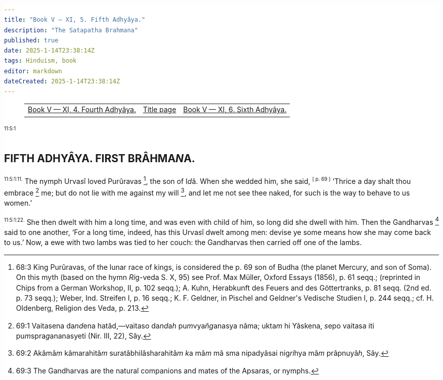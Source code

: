 ```yaml
---
title: "Book V — XI, 5. Fifth Adhyâya."
description: "The Satapatha Brahmana"
published: true
date: 2025-1-14T23:38:14Z
tags: Hinduism, book
editor: markdown
dateCreated: 2025-1-14T23:38:14Z
---
```


<figure class="table chapter-navigator">
  <table>
    <tbody>
      <tr>
        <td>
        <a href="/en/book/Hinduism/The_Satapatha_Brahmana/Book_5_11_4">
          <span class="mdi mdi-arrow-left-drop-circle"></span><span class="pl-2">Book V — XI, 4. Fourth Adhyâya.</span>
        </a>
        </td>
        <td>
        <a href="/en/book/Hinduism/The_Satapatha_Brahmana">
          <span class="mdi mdi-book-open-variant"></span><span class="pl-2">Title page</span>
        </a>
        </td>
        <td>
        <a href="/en/book/Hinduism/The_Satapatha_Brahmana/Book_5_11_6">
          <span class="pr-2">Book V — XI, 6. Sixth Adhyâya.</span><span class="mdi mdi-arrow-right-drop-circle"></span>
        </a>
        </td>
      </tr>
    </tbody>
  </table>
</figure>



<span id="v11_5_1"><sup><small>11:5:1</small></sup></span>

## FIFTH ADHYÂYA. FIRST BRÂHMA<i>N</i>A.

<span id="v11_5_1_11"><sup><small>11:5:1:11.</small></sup></span>  The nymph Urva<i>s</i>î loved Purûravas [^228], the son of I<i>d</i>â. When she wedded him, she said, <span id="p69"><sup><small>[ p. 69 ]</small></sup></span> ‘Thrice a day shalt thou embrace [^229] me; but do not lie with me against my will [^230], and let me not see thee naked, for such is the way to behave to us women.’

<span id="v11_5_1_22"><sup><small>11:5:1:22.</small></sup></span>  She then dwelt with him a long time, and was even with child of him, so long did she dwell with him. Then the Gandharvas [^231] said to one another, ‘For a long time, indeed, has this Urva<i>s</i>î dwelt among men: devise ye some means how she may come back to us.’ Now, a ewe with two lambs was tied to her couch: the Gandharvas then carried off one of the lambs.


[^228]: 68:3 King Purûravas, of the lunar race of kings, is considered the p. 69 son of Budha (the planet Mercury, and son of Soma). On this myth (based on the hymn <i>Ri</i>g-veda S. X, 95) see Prof. Max Müller, Oxford Essays (1856), p. 61 seqq.; (reprinted in Chips from a German Workshop, II, p. 102 seqq.); A. Kuhn, Herabkunft des Feuers and des Göttertranks, p. 81 seqq. (2nd ed. p. 73 seqq.); Weber, Ind. Streifen I, p. 16 seqq.; K. F. Geldner, in Pischel and Geldner's Vedische Studien I, p. 244 seqq.; cf. H. Oldenberg, Religion des Veda, p. 213.
[^229]: 69:1 Vaitasena da<i>n</i><i>d</i>ena hatâd,—vaitaso da<i>n</i><i>d</i>a<i>h</i> pu<i>m</i>vya<i>ñ</i><i>g</i>anasya nâma; ukta<i>m</i> hi Yâskena, <i>s</i>epo vaitasa iti pu<i>m</i>spra<i>g</i>ananasyeti (Nir. III, 22), Sây.
[^230]: 69:2 Akâmâ<i>m</i> kâmarahitâ<i>m</i> suratâbhilâsharahitâ<i>m</i> <i>k</i>a mâ<i>m</i> mâ sma nipadyâsai nig<i>ri</i>hya mâ<i>m</i> prâpnuyâ<i>h</i>, Sây.
[^231]: 69:3 The Gandharvas are the natural companions and mates of the Apsaras, or nymphs.
[^232]: 69:4 Literally, ‘my son,’—madîya<i>m</i> putratvena svîk<i>ri</i>tam ura<i>n</i>advayam, Sây.
[^233]: 70:1 Cf. C. Gaedicke, Der Accusativ im Veda (1880), p. 211. Previous translators had assigned the words ‘punar emi’ (I come back) to Urva<i>s</i>î; and in view of the corresponding passage in [paragraph 13](Book_5_11_5#v11_5_1_13), the new interpretation is just a little doubtful.
[^234]: 70:2 The text has ‘âti,’ some kind of water-bird—<i>g</i>ala<i>k</i>arapakshivi<i>s</i>esha<i>h</i>, Sây.—(probably Gr. νῆσσα; Lat. anas, anat-is; Anglo-S. æned, Germ. Ente).
[^235]: 70:3 That is, they became visible, or rather recognisable to him by showing themselves in their real forms,—pakshirûpa<i>m</i> vihâya svakîyena rûpe<i>n</i>a prâdur babhûvu<i>h</i>, Sây.—In Kâlidâsa's plays, both Urva<i>s</i>î and <i>S</i>akuntalâ become invisible by means of a magic veil (tiraskari<i>n</i>î, ‘making invisible’) with which has been compared the magic veil by which the swan-maidens change their form. A. Weber, Ind. Stud. I, p. 197; A. Kuhn, Herabkunft, p. 91.
[^236]: 70:4 Manasâ tish<i>th</i>a ghore,—possibly it may mean, ‘O cruel one, be thou constant in (thy) mind;’ or, as Kuhn takes it, ‘pay attention, O cruel one.’ Sâya<i>n</i>a, however, takes it as above.
[^237]: 71:1 This is a doubtful rendering (Max Müller; Gespiele, A. Weber) of ‘sudeva,’—Göttergenoss (the companion of the gods), Kuhn; ‘dem die Götter einst hold waren’ (he who was formerly favoured by the gods), Grassmann; Sudeva, Ludwig.
[^238]: 71:2 Or, will fall down (Max Müller, Weber); sich in’s Verderben stürzen (will rush to his destruction), Kuhn;—forteilen (hasten away), Grassmann; verloren gehen (get lost), Ludwig; sich in den Abgrund stürzen, Geldner;—‘mahâprasthâna<i>m</i> kuryât’ (he will set out on the great journey, i.e. die), Sâya<i>n</i>a. The Brâhma<i>n</i>a seems to propose two different renderings,—to throw oneself down (hang oneself), or, to start forth.
[^239]: 71:3 Nir<i>ri</i>ti is the goddess of decay or death.
[^240]: 71:4 The meaning of ‘sâlâv<i>ri</i>ka,’ also spelled ‘<i>s</i>âlâv<i>ri</i>ka’ (? house-wolves), is doubtful; cf. H. Zimmer, Altindisches Leben, p. 8. Prof. Weber, Ind. Stud. I, p. 413, makes the suggestion that ‘wehrwolves’ may be intended.
[^241]: 72:1 The words ‘râtrî<i>h</i> <i>s</i>arada<i>s</i> <i>k</i>atasra<i>h</i>’ may also be taken in the sense of ‘four nights of the autumn’ (Max Müller, A. Kuhn). It needs hardly to be remarked that ‘nights’ means days and nights, and ‘autumns’ years.—Sâya<i>n</i>a takes the passage in the sense of ‘four delightful (râtrî<i>h</i> ramayitrî<i>h</i>) autumns or years.’
[^242]: 72:2 Literally, I walk (or go on, keep) being satisfied therewith. Prof. Geldner, however, takes it in an ironical sense, ‘das Bischen liegt mir jetzt noch schwer im Magen’ (‘even now I have quite enough of that little’).
[^243]: 72:3 That is, the theologians of the <i>Ri</i>g-veda. As Prof. Weber points out, the hymn referred to, in the received version, consists not of fifteen but of eighteen verses, three of which would therefore seem to be of later origin (though they might, of course, belong to a different recension from that referred to by the Brâhma<i>n</i>a).
[^244]: 72:4 Or, according to Prof. Geldner, ‘Then he touched her heart (excited her pity).’
[^245]: 72:5 Literally, the yearliest night, i.e. the 360th night, the last night of a year from now, or, this night next year: it is the night that completes the year, just as ‘the fifth’ completes the number ‘five;’—sa<i>m</i>vatsaratamî<i>m</i> sa<i>m</i>vatsarapûra<i>n</i>îm antimâ<i>m</i> râtrim, Sây. Cf. Delbrück, Altind. Syntax, p. 195.
[^246]: 72:6 Hira<i>n</i>yavimitâni hira<i>n</i>yanirmitâni saudhâni, Sây.
[^247]: 73:1 Thus also A. Kuhn, and Sâya<i>n</i>a, tato hainam ekam û<i>k</i>ur etat, prapadyasveti,—enam Purûravasa<i>m</i> tatratyâ <i>g</i>anâ idam ekam û<i>k</i>u<i>h</i>, Sây.—The word ‘ekam’ might also be taken along with ‘enam’ (Max Müller, Weber, Geldner),—‘they said this to him alone’ (? they bade him enter alone without his attendants).
[^248]: 73:2 See above, [paragraph 4](Book_5_11_5#v11_5_1_4) and note on [p. 70](#p70). According to the other interpretation we should have to translate:—He then deposited the fire in the forest, and went to the village with the boy alone, thinking, ‘I (shall) come back.’ \[He came back\] and lo! it had disappeared.
[^249]: 74:1 That is, a churning-stick used for producing fire; see part i, p. 275; p. 294, note 3.
[^250]: 74:2 The Vai<i>s</i>vadeva, or first of the four seasonal sacrifices, requires the following oblations:—1. a cake on eight potsherds to Agni; 2. a pap to Soma; 3. a cake on twelve or eight potsherds to p. 75 Savit<i>ri</i>; 4. a pap to Sarasvatî; 5. a pap to Pûshan—these first five oblations recur at all seasonal offerings;—6. a cake on seven potsherds to the Maruts; 7. a dish of clotted curds to the Vi<i>s</i>ve Devâ<i>h</i>; 8. a cake on one potsherd to Heaven and Earth.
[^251]: 75:1 It would rather seem that what is intended here by ‘sa<i>m</i>dhi’ is not the joints themselves, but the limbs (in the anatomical sense) between the articulations. Similarly in ‘trishandhi’ in [parag. 7](Book_5_11_5#v11_5_2_7).
[^252]: 75:2 That is to say, it is a low-voiced offering, the two formulas, with the exception of the final Om and Vausha<i>t</i>, being pronounced in a low voice. All cakes on one potsherd are (except those to Varu<i>n</i>a) of this description; Kâty. <i>S</i>r. IV, 5, 3; Â<i>s</i>v. <i>S</i>r. II, 15, 5; cf. <i>S</i>at. Br. II, 4, 3, 8.
[^253]: 75:3 That is, not clearly defined; the word ‘dos,’ which is more usually restricted to the fore-arm, being also used for the whole arm, and even the upper arm.
[^254]: 75:4 The Varu<i>n</i>apraghâsâ<i>h</i>, or second seasonal sacrifice, has the following oblations:—1-5. the common oblations; 6. a cake on twelve potsherds to Indra and Agni; 7. 8. two dishes of clotted curds for Varu<i>n</i>a and the Maruts respectively; 9. a cake on one potsherd for Ka (Pra<i>g</i>âpati).
[^255]: 76:1 The Sâkamedhâ<i>h</i>, or third seasonal sacrifice, consists of the following oblations:—1. a cake on eight potsherds to Agni Anîkavat; 2. 3. paps to the Maruta<i>h</i> Sâ<i>m</i>tapanâ<i>h</i> and Maruta<i>h</i> G<i>ri</i>hamedhina<i>h</i>; 4. a cake on seven potsherds to the Maruta<i>h</i> Krî<i>d</i>ina<i>h</i>; 5. a pap to Aditi. Then follows the Great Oblation consisting of 6-10, the five common oblations; 11. a cake on twelve potsherds to Indra and Agni; 12. a pap to Mahendra; and 13. a cake on one potsherd to Vi<i>s</i>vakarman. Then follows the Pit<i>ri</i>ya<i>g</i><i>ñ</i>a.
[^256]: 76:2 Or, according to Sâya<i>n</i>a, one gets oppressed or heated on account of the close proximity of the heart and the digestive fire,—urasâ h<i>ri</i>daya-sambandhâ<i>g</i> <i>g</i>a<i>th</i>arasannive<i>s</i>â<i>k</i> <i>k</i>a sa<i>m</i>tâpana-vishayatvam.
[^257]: 76:3 This offering of a cake to Aditi, mentioned in Kâty. Sr. V, 7, 2, is not referred to in the Brâhma<i>n</i>a's account of the Sâkamedhâ<i>h</i>, see II, 5, 3, 20.
[^258]: 77:1 The Sunâsîrîya, or last Seasonal offering, consists of—1-5. the common oblations; 6. the <i>S</i>unâsîrîya cake on twelve potsherds; 7. a milk oblation to Vâyu; 8. a cake on one potsherd to Sûrya.
[^259]: 77:2 The Seasonal offerings are performed so as to leave an interval of four months between them; the fourth falling exactly a year after the first; hence the whole performance consists, as it were, of three periods of four months each, with two joints between them;—corresponding to the formation of the arms and legs.
[^260]: 77:3 Of the five oblations common to the four sacrifices, one—viz. the cake to Savit<i>ri</i>\—is a low-voiced offering (Kâty. Sr. IV, 5, 5; Â<i>s</i>v. <i>S</i>r. II, 15, 7), as are also the one-kapâla cakes of which there is one in each sacrifice. According to Sâya<i>n</i>a the first and last Seasonal sacrifices have only these two Upâm<i>s</i>uyâ<i>g</i>as, whilst the second and third have each one additional low-voiced oblation, but he does not specify them. This is, however, a mistake, as Kâtyâyana, <i>S</i>r. IV, 5, 6. 7, states distinctly, that the two additional low-voiced oblations are the Vai<i>s</i>vadevî payasyâ in the first, and the oblation to Vâyu in the last, <i>K</i>âturmâsya.
[^261]: 78:1 According to Sâya<i>n</i>a this refers to the first and last Seasonal sacrifices, inasmuch as there is no uttaravedi required for these, and hence only the simple leading forward of the fire to the Âhavanîya hearth; whilst the commentary on Katy. V, 4, 6, on the contrary, refers it just to the other two, because a double leading forth takes place there.
[^262]: 78:2 Or, as Sâya<i>n</i>a takes it, man walks on two feet.
[^263]: 78:3 The <i>K</i>atush<i>t</i>oma, properly speaking, is the technical term for such an arrangement of the Stotras of a Soma-sacrifice by which they are chanted on stomas, or hymn-forms, increasing successively by four verses. Two such arrangements (of four and six different stomas respectively) are mentioned, one for an Agnish<i>t</i>oma sacrifice, and the other for a Sho<i>d</i>a<i>s</i>in. See note on [XIII, 3, 1, 4](Book_5_13_3#v13_3_1_4).
[^264]: 78:4 These 362 B<i>ri</i>hatî verses (of 36 syllables each) would amount to 13,032 syllables; and, verses of the four metres referred to amounting together to 148 syllables, this amount is contained in the former 88 times, leaving only eight over; so slight a discrepancy being considered of no account in such calculations.
[^265]: 78:5 That is, a year of 360 days; and if, as is done by Sâya<i>n</i>a (in p. 79 accordance with the calculations in Book X), the year is identified with the fire-altar, a mahâvedi containing 360 Ya<i>g</i>ushmatî bricks.
[^266]: 79:1 Sâya<i>n</i>a reminds us that the Mahâvrata-sâman consists of five parts in five different stomas (Triv<i>ri</i>t, &c., see part iv, p. 282, note 4), the verses of which, added up (9, 15, 17, 25, 21), make 87, which amount is apparently, in a rough way, to be taken as identical with that of 88 obtained in note [^264] of last page.
[^267]: 79:2 Viz. inasmuch as the total amount of B<i>ri</i>hatîs (362) exceeds by two the number of days in the year.
[^268]: 79:3 Sâya<i>n</i>a takes ‘brahmodyam agnihotram’ together, in the sense ‘the sacred truth’ regarding (or, in the form of) the Agnihotra,—agnihotravishaya<i>m</i> brahmodya<i>m</i> brahmatattvasya rûpa<i>m</i> pratipâdyate yena tad vividishâmi tadvishaya<i>m</i> vedane<i>k</i>_kh<i>â</i>m_ karishyâmîtyâdinâbhiprâye<i>n</i>âgata<i>h</i>. Unless ‘brahmodyam’ could be taken as an adjective, I do not see how it is possible to adopt Sâya<i>n</i>a's interpretation.
[^269]: 79:4 For letting the light of a burning straw fall on the milk to see whether it is done, see II, 3, 1, 16.
[^270]: 80:1 Viz. by the dipping-spoon (sruva) into the ladle (agnihotrahavanî), see II, 3, 1, 17.
[^271]: 80:2 Whilst taking the oblation to the Âhavanîya, he holds the spoon level with his mouth, except when he is in a line between the two fires, when for a moment he lowers the spoon so as to be level with his navel.
[^272]: 80:3 This refers to the putting down of the spoon containing the milk on the grass-bunch prior to the second libation; cf. II, 3, 1, 17. One might also translate, ‘what is that (or does it mean) that thou didst put it down?’
[^273]: 80:4 Thus Sâya<i>n</i>a,—apaikshish_th<i>â</i>h_ gârhapatasyaiksha<i>n</i>am k<i>ri</i>tavân asi.
[^274]: 81:1 See the legend, I, 8, 1, 1 seqq.
[^275]: 81:2 That is, according to Sâya<i>n</i>a, ‘the sky allied with Vâyu, the wind,’—vâyunâ sa<i>m</i>s<i>ri</i>sh<i>t</i>â dyau<i>h</i>.
[^276]: 82:1 The departed ancestors are supposed to reside in the southern region.
[^277]: 82:2 He bhagavann Uddâlaka bhavatoktam etat sava (? saha) nâv âvayo<i>h</i> saha sahita<i>m</i> samânam ekarûpam iti <i>S</i>au<i>k</i>eyo ha bhuktavân (? hy uktavân) anyapra<i>s</i>na<i>m</i> dar<i>s</i>ayita<i>m</i> prastauti, Sau<i>k</i>eyo <i>g</i><i>ñ</i>apta iti, Sây.
[^278]: 83:1 That is, the Sacrificer himself.
[^279]: 84:1 At the time of dissolution (layakâle) they pass into the wind; and at the time of creation (s<i>ri</i>sh<i>t</i>ikâle) they are again created, Sây.
[^280]: 85:1 Viz. as the representative of the Brahman, or world-spirit.
[^281]: 85:2 Yadaiva<i>m</i> nâvakshya<i>h</i> yadaivam a<i>g</i><i>ñ</i>âna<i>m</i> nâvishkaroshi to mûrdhâ vyapatishyat, mûrdhâ(va)patana<i>m</i> sva<i>g</i><i>ñ</i>ânapraka<i>t</i>anenâtrabhavata<i>h</i> parih<i>ri</i>tam iti, Sây.—Prof. Delbrück, Altind. Syntax, p. 366, takes ‘vi-pat’ in the sense of—(thy head would have) flown asunder, or burst; which is indeed possible; cf. XI, 4, I, 9.
[^282]: 85:3 Cf. F. Max Müller, ‘India, what can it teach us?’ p. 65 seqq.
[^283]: 86:1 With this chapter compare Pâraskara G<i>ri</i>hyasûtra II, 2, 17 seqq.; Â<i>s</i>valâyana G<i>ri</i>hyasûtra I, 20 seqq.; <i>S</i>âṅkhâyana G<i>ri</i>hyasûtra II, 1 seqq.
[^284]: 86:2 That is, for religious (theological) studentship: ‘I have come to be a student.’—Sâya<i>n</i>a takes the aorist ‘âgâm’ in an optative sense ‘may I enter (or obtain),’—brahma<i>k</i>âri<i>n</i>o bhâvo brahma<i>k</i>arya<i>m</i> tad âgâ<i>m</i> prâpnuyâm.
[^285]: 86:3 Vidushoऽpy etat phalam âha, na sa iti, evam uktârtha<i>m</i> yo veda <i>g</i>ânâti soऽpy ârti<i>m</i> na prâpnotîty artha<i>h</i>, Sây.
[^286]: 87:1 ‘Do not sleep in the daytime!’ Pâr., Â<i>s</i>v.
[^287]: 87:2 For this verse, also called the Gâyatrî (<i>Ri</i>g-veda S. III, 62, 10), see II, 3, 4, 39.
[^288]: 87:3 Sâya<i>n</i>a takes this in the sense of ‘some only teach this (formula) a year after (or, after the first year),’—purâ pûrvasminn upanayanâd ûrdhvabhâvini sa<i>m</i>vatsarakâleऽtî<i>t</i>e sati tam etâ<i>m</i> gâyatrim anvâhu<i>h</i>, ke<i>k</i>id â<i>k</i>âryâ upadi<i>s</i>anti.
[^289]: 88:1 Literally, made equal, or corresponding, to a year,—Sa<i>m</i>vatsarâtmanâ kâlena samyakpari<i>k</i><i>kh</i>innâ<i>h</i> khalu garbhâ vyaktâvayavâ<i>h</i> santa<i>h</i> pra<i>g</i>âyante utpadyante; ata upanayanânantaram â<i>k</i>âryasamîpe garbhavad ava<i>k</i><i>kh</i>innas taduktaniyamanât sa<i>m</i>vatsarakâla eva punar <i>g</i>âyate, Sây.
[^290]: 88:2 Â<i>k</i>âryo mâ<i>n</i>avakam upanîya samîpavartinâ tena garbhî bhavati garbhavân bhavati, ki<i>m</i> k<i>ri</i>tvâ, âtmîya<i>m</i> dakshi<i>n</i>a<i>m</i> hasta<i>m</i> <i>s</i>ishyamastaka p. 89 âdhâya nikshipya; sa garbharûpo mâ<i>n</i>avakas t<i>ri</i>tîyasyâ<i>m</i> râtrau vyatîtâyâ<i>m</i> <i>g</i>âyate â<i>k</i>âryâd utpadyate, <i>g</i>âta<i>s</i> <i>k</i>a â<i>k</i>ârye<i>n</i>opadish<i>t</i>ayâ sâvitryâ sahita san brâhma<i>n</i>o bhavati sâvitrîrûpa<i>m</i> <i>k</i>a brahmâdhîta iti brâhma<i>n</i>a iti vyutpatti<i>h</i>, brâhma<i>n</i>a<i>g</i>âtitvam asya sampannam ity artha<i>h</i>, Sây.
[^291]: 89:1 Viz. immediately on the ‘churning-sticks’ being set in motion.
[^292]: 89:2 The Gâyatrî (Sâvitrî) consists of three octosyllabic pâdas, forming two half-verses of two and one pâda respectively; whilst an Anush<i>t</i>ubh (Sâvitrî) would consist of four octosyllabic pâdas, two of which make a half-verse.
[^293]: 90:1 That is, the breath of the mouth, and that of the nostrils.
[^294]: 91:1 Viz. neither the Sho<i>d</i>a<i>s</i>in which, to (the twelve stotras, and p. 92<i>s</i>astras of the Agnish<i>t</i>oma, and) the fifteen chants, of the Ukthya, adds a sixteenth; and the Atirâtra which has thirteen additional chants (and recitations), viz. three nocturnal rounds of four chants each, and one twilight-chant, followed by the Â<i>s</i>vina-<i>s</i>astra, recited by the Hot<i>ri</i>. No account is here taken of either the Atyagnish<i>t</i>oma of thirteen chants, or the Aptoryâma, which, to those of the Atirâtra, adds four more chants. Cf. part ii, p. 397, note 2.
[^295]: 92:1 Or, perhaps, rather, in their days prior to the fiftieth (arvâkpâ<i>ñ</i><i>k</i>â<i>s</i>eshv aha<i>h</i>su), St. Petersb. Dict.
[^296]: 92:2 The Â<i>s</i>vina-<i>s</i>astra, with the recitation of which, by the Hot<i>ri</i>, the Atirâtra concludes, takes the place, and is, indeed, p. 93 merely a modification, of the Prâtar-anuvâka, or morning-litany (see part ii, p. 229, note 2), by which an ordinary Soma-sacrifice is ushered in. Like it, its chief portion consists of three sections, termed kratu, of hymns and detached verses addressed to the ‘early-coming’ deities, Agni, Ushas and the two A<i>s</i>vins. The whole is to consist of not less than a thousand B<i>ri</i>hatîs, that is to say, the whole matter is to amount to at least 36,000 syllables. For a full account of this <i>S</i>astra, see Haug's Transl. of Ait. Br., p. 268.
[^297]: 93:1 Whilst the Hot<i>ri</i> is reciting the Â<i>s</i>vina-sastra, his first assistant, the Pra<i>s</i>âst<i>ri</i> (or, as he is more commonly called, the Maitrâvaru<i>n</i>a), is to repeat the Prâtar-anuvâka in a low voice.
[^298]: 93:2 The hymns and detached verses of each of the three sections—the Âgneya-, Ushasya- and Â<i>s</i>vina-kratu—of the Â<i>s</i>vina-<i>s</i>astra (as of the Prâtar-anuvâka) are arranged according to the seven principal metres—gâyatrî, anush<i>t</i>ubh, trish<i>t</i>ubh, b<i>ri</i>hatî, ush<i>n</i>ih, <i>g</i>agatî, and paṅkti—forming as many subdivisions of the three sections.
[^299]: 93:3 That is, the first assistant of the Adhvaryu priest; the latter having to respond (pratigara) to the Hot<i>ri</i>'s calls (see part ii, p. 326, note 1) at the beginning and end of the <i>S</i>astra, and to sit through the recitations (III, 9, 3, 11).
[^300]: 93:4 See III, 9, 2, 13 seqq.
[^301]: 94:1 Yathâyatanam eva prak<i>ri</i>tau yasmin kâle hûyeta tathaiva hutvâ, Sây.
[^302]: 94:2 See IV, 1, 1, 22 seqq.; 1, 2, 21 seqq.
[^303]: 94:3 See II, 1, 2, 3, with note thereon.
[^304]: 94:4 That is, having, after the completion of the Â<i>s</i>vina-<i>s</i>astra, offered to the A<i>s</i>vins some of the Soma that has been standing ‘over the previous day.’
[^305]: 94:5 Viz. the Aindravâyava, Maitrâvaru<i>n</i>a, &c., see IV, I, 3, 1 seqq.
[^306]: 94:6 See IV, 2, 5, 1 seqq.
[^307]: 94:7 Called ‘savanasantani’ (? i.e. continuity of pressing) by Kâty., XXIV, 4, 1.
[^308]: 95:1 Sâya<i>n</i>a construes,—we know the extended sacrificial thread of these (days); and the Dânavas (Asuras) do not henceforth confound us. In that case the order of words would be extremely irregular.
[^309]: 95:2 Kâsh<i>th</i>abh<i>ri</i>ta<i>h</i>, â<i>g</i>yantâ (!) kâsh<i>th</i>âni tâni bihhratîti kâsh<i>th</i>abh<i>ri</i>ta<i>h</i> svâdasa<i>m</i> (? <i>kh</i>ândasa<i>m</i>) pûrvapadasya hrasvatvam, â<i>g</i>idhâvana<i>m</i> k<i>ri</i>tavato hayân a<i>s</i>vân, Sây. According to this authority the general meaning of the verse is that even as the (king's) horses, when they have performed their task, have sweet drinks poured out on (? to) them, and thus obtain their hearts’ desire, so the gods, by performing a sacrificial session of a hundred Atirâtras, in accordance with Pra<i>g</i>âpati's directions, dispel the darkness and gain the world of heaven.
[^310]: 95:3 Or perhaps, from a cupful of water onwards,—aharahar dadyâd p. 96 iti manushyân uddi<i>s</i>ya odapâtrât udakapûritam pâtram udapâtram udakapâtrâvadhi yad odanâdika<i>m</i> dadyât sa manushyaya<i>g</i><i>ñ</i>a ity artha<i>h</i>, Sây.—Cf. J. Muir, Orig. Sanskrit Texts, vol. iii, p. 18 seqq.
[^311]: 96:1 In making offering to the (three immediately preceding) departed ancestors, water is poured our for them (to wash themselves with) both at the beginning and at the end of the ceremony; see II, 4, 2, 16; 23; II, 6, 1, 34; 41, where each time it is said that this is done ‘even as one would pour out water for (a guest) who is to take (or has taken) food with him;’—pit<i>rî</i>n uddi<i>s</i>ya pratyaha<i>m</i> svadhâkâre<i>n</i>a annâdikam udapâtraparyanta<i>m</i> dadyât, Sây.
[^312]: 96:2 Apparently the log of wood placed on the Gârhapatya after the completion of the offering.
[^313]: 97:1 Aprâptasya phalasya prâptir yoga<i>h</i> tasya paripâlana<i>m</i> kshema<i>h</i>, Sây.
[^314]: 98:1 The Anu<i>s</i>âsanâni, according to Sâya<i>n</i>a, are the six Vedâṅgas, or rules of grammar, etymology, &c.
[^315]: 98:2 By vidyâ<i>h</i>, according to Sâya<i>n</i>a, the philosophical systems, Nyâya, Mîmâ<i>m</i>sa, &c., are to be understood. More likely, however, such special sciences as the ‘sarpavidyâ’ (science of snakes) are referred to; cf. [XIII, 4, 3, 9](Book_5_13_4#v13_4_3_9) seqq.
[^316]: 98:3 Vâkovâkyam, apparently some special theological discourse, or discourses, similar to (if not identical with) the numerous Brahmodya, or disputations on spiritual matters. As an example of such a dialogue, Sâya<i>n</i>a refers to the dialogue between Uddâlaka Âru<i>n</i>i and Svaidâya<i>n</i>a Gautama, [XI, 4, 1, 4](Book_5_11_4#v11_4_1_4) seqq.
[^317]: 98:4 Itihâsa-purâ<i>n</i>a: the Itihâsa, according to Sâya<i>n</i>a, are cosmological myths or accounts, such as ‘In the beginning this universe was nothing but water,’ &c.; whilst as an instance of the Purâ<i>n</i>a (stories of olden times, purâtanapurushav<i>ri</i>ttânta) he refers to the story of Purûravas and Urva<i>s</i>î. Cf. Max Müller, History of Ancient Sanskrit Literature, p. 40.
[^318]: 98:5 Or, the Gâthâs and Nârâ<i>s</i>a<i>m</i>sîs. Sâya<i>n</i>a, in the first place, takes the two as one, meaning ‘stanzas (or verses) telling about men;’ but he then refers to the interpretation by others, according to which the Gâthâs are such verses as that about ‘the great snake driven from the lake’ ([XI, 5, 5, 8](Book_5_11_5#v11_5_5_8)); whilst the Nârâ<i>s</i>a<i>m</i>sîs would be (verses ‘telling about men’) such as that regarding <i>G</i>aname<i>g</i>aya and his horses ([XI, 5, 5, 12](Book_5_11_5#v11_5_5_12)). On Aitareyâr. II, 3, 6, 8, Sâya<i>n</i>a quotes ‘prâta<i>h</i> prâtar an<i>ri</i>ta<i>m</i> to vadanti’ as an instance of a Gâthâ.
[^319]: 99:1 That is, the call ‘Vausha<i>t</i>!’ with which, at the end of the offering-formula, the oblation is poured into the fire.
[^320]: 99:2 That is, when the rumbling of distant thunder is heard; or, perhaps, when there is a rattling sound, as from hail-stones.
[^321]: 99:3 Hardly, should only study,—adhîyîtaiva.
[^322]: 99:4 Or, from (the world of) spirits (?).
[^323]: 99:5 Or, as Sâya<i>n</i>a takes it to mean, of intent, undistracted mind,—yuktam avikshiptam ekâgra<i>m</i> mano yasya sa yuktamanâ<i>h</i>.
[^324]: 99:6 Sâya<i>n</i>a seems to take ‘ekârâmatâ’ in the sense of ‘remaining always the same,’—eka eva sann â samantâd bhavatîty ekârâmas tasya bhâva<i>h</i>.
[^325]: 99:7 Or, perfecting the world,—tadyukto yo lokas tasya pakti<i>h</i> paripâko bhavati, Sây.
[^326]: 100:1 The study of the Veda being ‘the sacrifice of the Brahman,’ the reading of a portion is, as it were, a special rite, or form of offering, belonging to that sacrifice. Sâya<i>n</i>a, on the other hand, takes it to mean that the student performs, as it were, the particular rite, or offering, to which the portion he reads may refer. It may, indeed, be implied, though it certainly is not expressed in the text.
[^327]: 100:2 Thus A. Weber, Ind. Stud. X, p. 122;—<i>s</i>arîrapî<i>d</i>anena tapastapto bhavati, Sây.
[^328]: 101:1 A ‘Kumbyâ,’ according to Sâya<i>n</i>a, is a Brâhma<i>n</i>a-passage explanatory of some sacrificial precept or rite (vidhyarthavâdâtmaka<i>m</i> brâhma<i>n</i>a-vâkyam); whilst, on Aitareyâr. II, 3, 6, 8, the same commentator explains it as a verse (<i>ri</i>g-vi<i>s</i>esha) conveying some precept of conduct (â<i>k</i>âra<i>s</i>ikshârûpa), such as ‘brahma<i>k</i>âryasyâpo<i>s</i>âna<i>m</i> karma kuru, divâ mâ svâpsî<i>h</i>,’ &c. Cf. Prof. F. Max Müller's transl., Upanishads I, p. 230, note 2.
[^329]: 101:2 This is in keeping with the mystic representation of this and p. 102 the preceding chapters which represent the daily study of the scriptural lesson as a sacrifice continued day by day. The student, as the sacrificer, has accordingly, during the sacrifice (that is, during the period of his study of the Vedas, or for life), as it were, to limit his daily food to the drinking of the Vrata-milk, which rule he obeys symbolically by reciting such a verse or formula.
[^330]: 102:1 ? Sâya<i>n</i>a takes ‘<i>s</i>ukra’ here in the sense of ‘flame, light’ (vyâh<i>ri</i>tirûpâ<i>n</i>i te<i>g</i>â<i>m</i>si); whilst the St. Petersb. Dict. assigns to it the meaning of ‘sap, juice’ (Saft, Seim, cf. next note). Ait. Br. V, 32, contains a very similar passage in which the same process of evolution is set forth:—Pra<i>g</i>âpati first creates the three worlds, earth, air, and heaven. From them, being heated by him, three lights (<i>g</i>yotis) are produced—Agni from the earth, Vâyu from the air, and Âditya from the sky (or heaven). From them, being heated, the three Vedas are produced—the <i>Ri</i>g-veda from Agni, the Ya<i>g</i>ur-veda from Vâyu, and the Sâma-veda from Âditya. From the Vedas, being heated, three flames (<i>s</i>ukra, luminaries, Haug) are produced—Bhû<i>h</i> from the <i>Ri</i>g-veda, Bhuva<i>h</i> from the Ya<i>g</i>ur-veda, p. 103 and Svar from the Sâma-veda. From these in the same way are produced three sounds (or letters, var<i>n</i>a), â, u and m, which being combined yield the syllable ‘Om.’ Cp. J. Muir, Original Sanskrit Texts, vol. iii, p. 4.
[^331]: 103:1 Here Sâya<i>n</i>a also seems to take ‘<i>s</i>ukra’ in the sense of ‘pure, essential part’—nirmala<i>m</i> rûpa<i>m</i> sâratvatâ<i>m</i><i>s</i>a<i>h</i> (!).
[^332]: 103:2 That is, the Dakshi<i>n</i>âgni. At the Havirya<i>g</i><i>ñ</i>a (of which class of sacrifices, performed in the Prâ<i>k</i>înava<i>m</i><i>s</i>a hall, the full and new moon serves as model) there is no Âgnîdhrîya, which is, however, required for the Soma-sacrifice. See the plan in part ii, p. 475.
[^333]: 104:1 According to Sâya<i>n</i>a, offering would be used with the formula ‘Bhûr bhuva<i>h</i> sva<i>h</i>, svâhâ!’
[^334]: 104:2 Viz. by the word ‘bhû<i>h</i>,’ representing that Veda.
[^335]: 104:3 Yathâ khalu loke bhagna<i>m</i> hastapâdâdiparva tatsannihitenânyena parva<i>n</i>â purushâya sa<i>m</i>dadhyât sa<i>m</i><i>s</i>leshayet, evam evânena vyâh<i>ri</i>ti<i>g</i><i>ñ</i>ânena tat tad avedokta<i>m</i> prabh<i>ri</i>sh<i>t</i>am aṅga<i>m</i> puna<i>h</i> sahita<i>m</i> bhavati, Sây.
[^336]: 104:4 ? Or, as if one were to put some fluid into some broken (vessel; or, on some broken part),—yathâ <i>s</i>îr<i>n</i>ena bhagnena anya<i>k</i> <i>kh</i>îr<i>n</i>a<i>m</i> bhagna<i>m</i> vastu sa<i>m</i>dhitset sa<i>m</i>dhâtum i<i>k</i><i>kh</i>et; yathâ vâ <i>s</i>îr<i>n</i>e gara<i>m</i> bhaktâvayave garam abhinidadhyât pra<i>h</i>dattipeta (? prakshipet), Sây.
[^337]: 105:1 See IV, 1, 1, 2; 6, 1, 1.
[^338]: 105:2 See part ii, p. 424, note 1.
[^339]: 106:1 See IV, 6, 1, 3 seq.
[^340]: 106:2 That is, the water originally taken from the Pra<i>n</i>îtâ water, and poured into the (square) Hot<i>ri</i>'s cup (made of Udumbara wood), to be used for moistening the Soma-plants.
[^341]: 106:3 For the Adâbhya he puts three Soma-plants into the Hot<i>ri</i>'s cup.
[^342]: 106:4 According to Kâty. XII, 6, 15, this portion of the formula—the ‘upayâma,’ or support—is repeated before the formulas of each of the three plants, hence also before ‘For Indra . . .,’ and ‘For the Vi<i>s</i>ve Devâ<i>h</i> . . .’
[^343]: 106:5 Viz. the Ukthyas, Sho<i>d</i>a<i>s</i>in, &c., in forms of Soma-sacrifice other than the Agnish<i>t</i>oma.
[^344]: 107:1 It is there that the Soma-plants are kept.